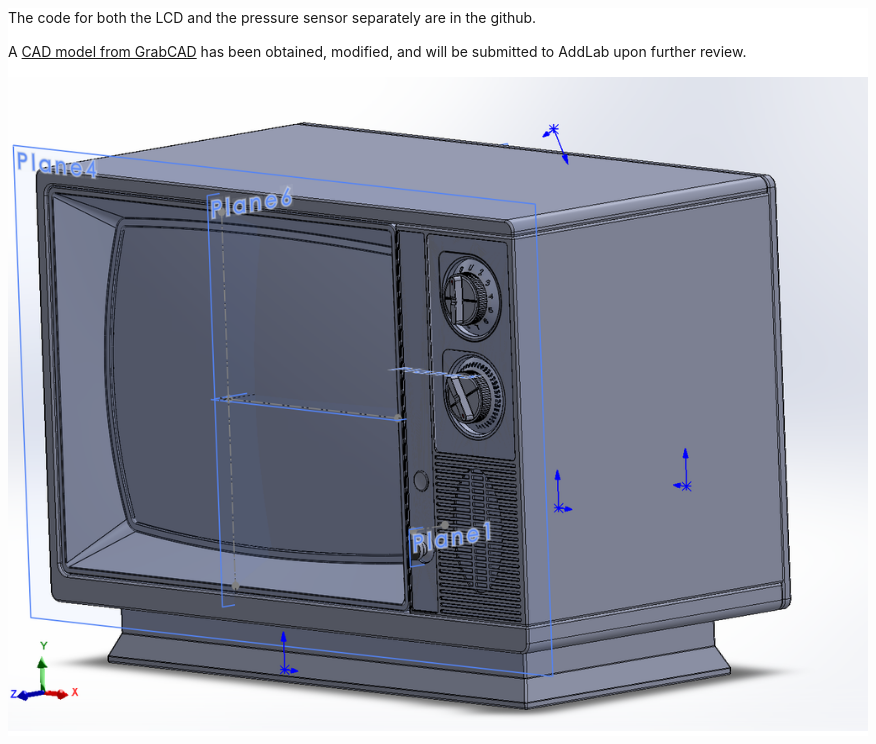 The code for both the LCD and the pressure sensor separately are in the github.

A [CAD model from GrabCAD](https://grabcad.com/library/retro-television-1) has been obtained, modified, and will be submitted to AddLab upon further review.

![1744415807488](image/README/1744415807488.png)
